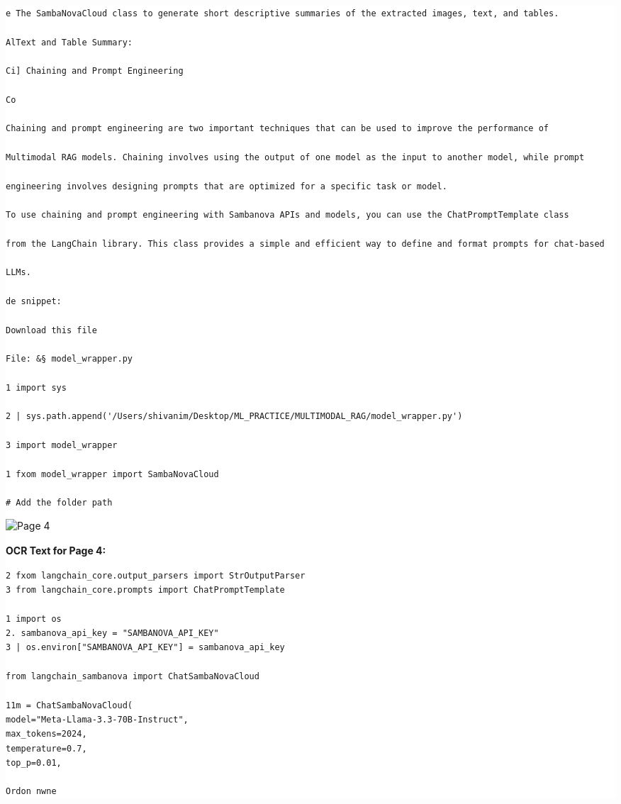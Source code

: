 ```
e The SambaNovaCloud class to generate short descriptive summaries of the extracted images, text, and tables.

AlText and Table Summary:

Ci] Chaining and Prompt Engineering

Co

Chaining and prompt engineering are two important techniques that can be used to improve the performance of

Multimodal RAG models. Chaining involves using the output of one model as the input to another model, while prompt

engineering involves designing prompts that are optimized for a specific task or model.

To use chaining and prompt engineering with Sambanova APIs and models, you can use the ChatPromptTemplate class

from the LangChain library. This class provides a simple and efficient way to define and format prompts for chat-based

LLMs.

de snippet:

Download this file

File: &§ model_wrapper.py

1 import sys

2 | sys.path.append('/Users/shivanim/Desktop/ML_PRACTICE/MULTIMODAL_RAG/model_wrapper.py')

3 import model_wrapper

1 fxom model_wrapper import SambaNovaCloud

# Add the folder path
```

![Page 4](./images_md/page_4.png)

**OCR Text for Page 4:**
```
2 fxom langchain_core.output_parsers import StrOutputParser
3 from langchain_core.prompts import ChatPromptTemplate

1 import os
2. sambanova_api_key = "SAMBANOVA_API_KEY"
3 | os.environ["SAMBANOVA_API_KEY"] = sambanova_api_key

from langchain_sambanova import ChatSambaNovaCloud

11m = ChatSambaNovaCloud(
model="Meta-Llama-3.3-70B-Instruct",
max_tokens=2024,
temperature=0.7,
top_p=0.01,

Ordon nwne

```